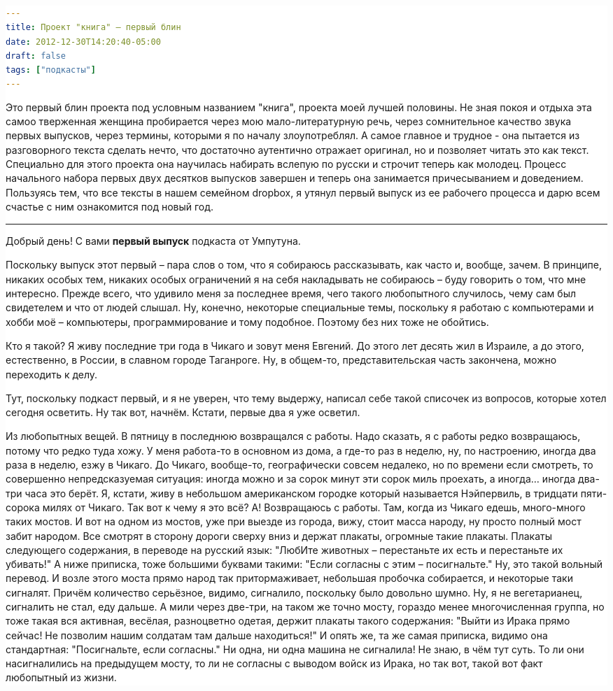 ```yaml
---
title: Проект "книга" – первый блин
date: 2012-12-30T14:20:40-05:00
draft: false
tags: ["подкасты"]
---
```



Это первый блин проекта под условным названием "книга", проекта моей лучшей половины. Не зная покоя и отдыха эта самоо
тверженная женщина пробирается через мою мало-литературную речь, через сомнительное качество звука первых выпусков, через термины, которыми я по началу злоупотреблял. А самое главное и трудное - она пытается из разговорного текста сделать нечто, что достаточно аутентично отражает оригинал, но и позволяет читать это как текст. Специально для этого проекта она научилась набирать вслепую по русски и строчит теперь как молодец. Процесс начального набора первых двух десятков выпусков завершен и теперь она занимается причесыванием и доведением. Пользуясь тем, что все тексты в нашем семейном dropbox, я утянул первый выпуск из ее рабочего процесса и дарю всем счастье с ним ознакомится под новый год.

-----
Добрый день! С вами **первый выпуск** подкаста от Умпутуна.

Поскольку выпуск этот первый – пара слов о том, что я собираюсь рассказывать, как часто и, вообще, зачем. В принципе, никаких особых тем, никаких особых ограничений я на себя накладывать не собираюсь – буду говорить о том, что мне интересно.  Прежде всего, что удивило меня за последнее время, чего такого любопытного случилось, чему сам был свидетелем и что от людей слышал. Ну, конечно, некоторые специальные темы, поскольку я работаю с компьютерами и хобби моё – компьютеры, программирование и тому подобное. Поэтому без них тоже не обойтись.

Кто я такой? Я живу последние три года в Чикаго и зовут меня Евгений. До этого лет десять жил в Израиле, а до этого, естественно, в России, в славном городе Таганроге. Ну, в общем-то, представительская часть закончена, можно переходить к делу.

Тут, поскольку подкаст первый, и я не уверен, что тему выдержу, написал себе такой списочек из вопросов, которые хотел сегодня осветить. Ну так вот, начнём. Кстати, первые два я уже осветил.

Из любопытных вещей. В пятницу в последнюю возвращался с работы. Надо сказать, я с работы редко возвращаюсь, потому что редко туда хожу. У меня работа-то в основном из дома, а где-то раз в неделю, ну, по настроению, иногда два раза в неделю, езжу в Чикаго. До Чикаго, вообще-то, географически совсем недалеко, но по времени если смотреть, то совершенно непредсказуемая ситуация: иногда можно и за сорок минут эти сорок миль проехать, а иногда… иногда два-три часа это берёт. Я, кстати, живу в небольшом американском городке который называется Нэйпервиль, в тридцати пяти-сорока милях от Чикаго. Так вот к чему я это всё? А! Возвращаюсь с работы. Там, когда из Чикаго едешь, много-много таких мостов. И вот на одном из мостов, уже при выезде из города, вижу, стоит масса народу, ну просто полный мост забит народом. Все смотрят в сторону дороги сверху вниз и держат плакаты, огромные такие плакаты. Плакаты следующего содержания, в переводе на русский язык: "ЛюбИте животных – перестаньте их есть и перестаньте их убивать!" А ниже приписка, тоже большими буквами такими: "Если согласны с этим – посигнальте." Ну, это такой вольный перевод. И возле этого моста прямо народ так притормаживает, небольшая пробочка собирается, и некоторые таки сигналят. Причём количество серьёзное, видимо, сигналило, поскольку было довольно шумно. Ну, я не вегетарианец, сигналить не стал, еду дальше. А мили через две-три, на таком же точно мосту, гораздо менее многочисленная группа, но тоже такая вся активная, весёлая, разноцветно одетая, держит плакаты такого содержания: "Выйти из Ирака прямо сейчас! Не позволим нашим солдатам там дальше находиться!" И опять же, та же самая приписка, видимо она стандартная: "Посигнальте, если согласны." Ни одна, ни одна машина не сигналила! Не знаю, в чём тут суть. То ли они насигналились на предыдущем мосту, то ли не согласны с выводом войск из Ирака, но так вот, такой вот факт любопытный из жизни.
